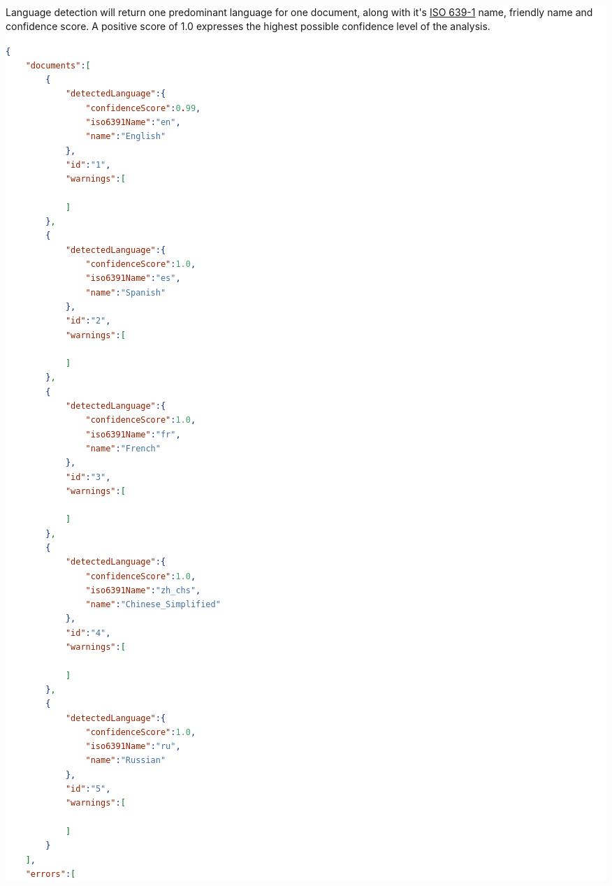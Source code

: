 Language detection will return one predominant language for one document, along with it's [ISO 639-1](https://www.iso.org/standard/22109.html) name, friendly name and confidence score. A positive score of 1.0 expresses the highest possible confidence level of the analysis.

```json
{
    "documents":[
        {
            "detectedLanguage":{
                "confidenceScore":0.99,
                "iso6391Name":"en",
                "name":"English"
            },
            "id":"1",
            "warnings":[
                
            ]
        },
        {
            "detectedLanguage":{
                "confidenceScore":1.0,
                "iso6391Name":"es",
                "name":"Spanish"
            },
            "id":"2",
            "warnings":[
                
            ]
        },
        {
            "detectedLanguage":{
                "confidenceScore":1.0,
                "iso6391Name":"fr",
                "name":"French"
            },
            "id":"3",
            "warnings":[
                
            ]
        },
        {
            "detectedLanguage":{
                "confidenceScore":1.0,
                "iso6391Name":"zh_chs",
                "name":"Chinese_Simplified"
            },
            "id":"4",
            "warnings":[
                
            ]
        },
        {
            "detectedLanguage":{
                "confidenceScore":1.0,
                "iso6391Name":"ru",
                "name":"Russian"
            },
            "id":"5",
            "warnings":[
                
            ]
        }
    ],
    "errors":[
```